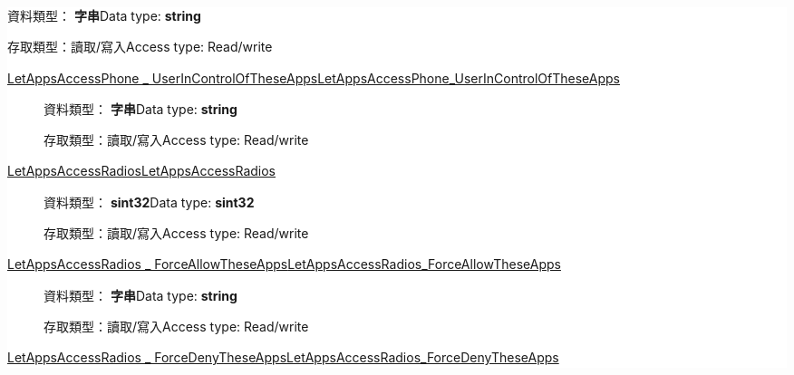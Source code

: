 <span data-ttu-id="915b6-273">資料類型： **字串**</span><span class="sxs-lookup"><span data-stu-id="915b6-273">Data type: **string**</span></span>
</dt> <dt>

<span data-ttu-id="915b6-274">存取類型：讀取/寫入</span><span class="sxs-lookup"><span data-stu-id="915b6-274">Access type: Read/write</span></span>
</dt> </dl>

</dd> <dt>

[<span data-ttu-id="915b6-275">LetAppsAccessPhone \_ UserInControlOfTheseApps</span><span class="sxs-lookup"><span data-stu-id="915b6-275">LetAppsAccessPhone\_UserInControlOfTheseApps</span></span>](/windows/client-management/mdm/policy-csp-privacy#privacy-letappsaccessphone-userincontroloftheseapps)
</dt> <dd> <dl> <dt>

<span data-ttu-id="915b6-276">資料類型： **字串**</span><span class="sxs-lookup"><span data-stu-id="915b6-276">Data type: **string**</span></span>
</dt> <dt>

<span data-ttu-id="915b6-277">存取類型：讀取/寫入</span><span class="sxs-lookup"><span data-stu-id="915b6-277">Access type: Read/write</span></span>
</dt> </dl>

</dd> <dt>

[<span data-ttu-id="915b6-278">LetAppsAccessRadios</span><span class="sxs-lookup"><span data-stu-id="915b6-278">LetAppsAccessRadios</span></span>](/windows/client-management/mdm/policy-csp-privacy#privacy-letappsaccessradios)
</dt> <dd> <dl> <dt>

<span data-ttu-id="915b6-279">資料類型： **sint32**</span><span class="sxs-lookup"><span data-stu-id="915b6-279">Data type: **sint32**</span></span>
</dt> <dt>

<span data-ttu-id="915b6-280">存取類型：讀取/寫入</span><span class="sxs-lookup"><span data-stu-id="915b6-280">Access type: Read/write</span></span>
</dt> </dl>

</dd> <dt>

[<span data-ttu-id="915b6-281">LetAppsAccessRadios \_ ForceAllowTheseApps</span><span class="sxs-lookup"><span data-stu-id="915b6-281">LetAppsAccessRadios\_ForceAllowTheseApps</span></span>](/windows/client-management/mdm/policy-csp-privacy#privacy-letappsaccessradios-forceallowtheseapps)
</dt> <dd> <dl> <dt>

<span data-ttu-id="915b6-282">資料類型： **字串**</span><span class="sxs-lookup"><span data-stu-id="915b6-282">Data type: **string**</span></span>
</dt> <dt>

<span data-ttu-id="915b6-283">存取類型：讀取/寫入</span><span class="sxs-lookup"><span data-stu-id="915b6-283">Access type: Read/write</span></span>
</dt> </dl>

</dd> <dt>

[<span data-ttu-id="915b6-284">LetAppsAccessRadios \_ ForceDenyTheseApps</span><span class="sxs-lookup"><span data-stu-id="915b6-284">LetAppsAccessRadios\_ForceDenyTheseApps</span></span>](/windows/client-management/mdm/policy-csp-privacy#privacy-letappsaccessradios-forcedenytheseapps)
</dt> <dd> <dl> <dt>
